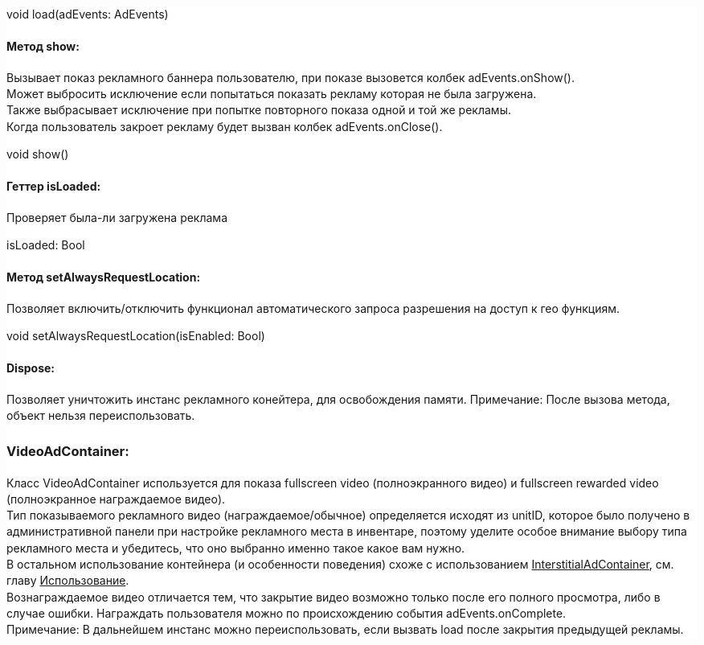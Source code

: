 void load(adEvents: AdEvents)


#### Метод show:
Вызывает показ рекламного баннера пользователю, при показе вызовется колбек adEvents.onShow().  
Может выбросить исключение если попытаться показать рекламу которая не была загружена.  
Также выбрасывает исключение при попытке повторного показа одной и той же рекламы.  
Когда пользователь закроет рекламу будет вызван колбек adEvents.onClose().  

void show()


#### Геттер isLoaded:
Проверяет была-ли загружена реклама

isLoaded: Bool


#### Метод setAlwaysRequestLocation:
Позволяет включить/отключить функционал автоматического запроса разрешения на доступ к гео функциям.

void setAlwaysRequestLocation(isEnabled: Bool)

#### Dispose:
Позволяет уничтожить инстанс рекламного конейтера, для освобождения памяти.
Примечание: После вызова метода, объект нельзя переиспользовать.

### VideoAdContainer:
Класс VideoAdContainer используется для показа fullscreen video (полноэкранного видео) и fullscreen rewarded video (полноэкранное награждаемое видео).  
Тип показываемого рекламного видео (награждаемое/обычное) определяется исходят из unitID, которое было получено в административной панели при настройке рекламного места в инвентаре, поэтому уделите особое внимание выбору типа рекламного места и убедитесь, что оно выбранно именно такое какое вам нужно.  
В остальном использование контейнера (и особенности поведения) схоже с использованием [InterstitialAdContainer](#interstitialadcontainer), см. главу [Использование](#использование).  
Вознаграждаемое видео отличается тем, что закрытие видео возможно только после его полного просмотра, либо в случае ошибки. Награждать пользователя можно по происхождению события adEvents.onComplete.  
Примечание: В дальнейшем инстанс можно переиспользовать, если вызвать load после закрытия предыдущей рекламы.